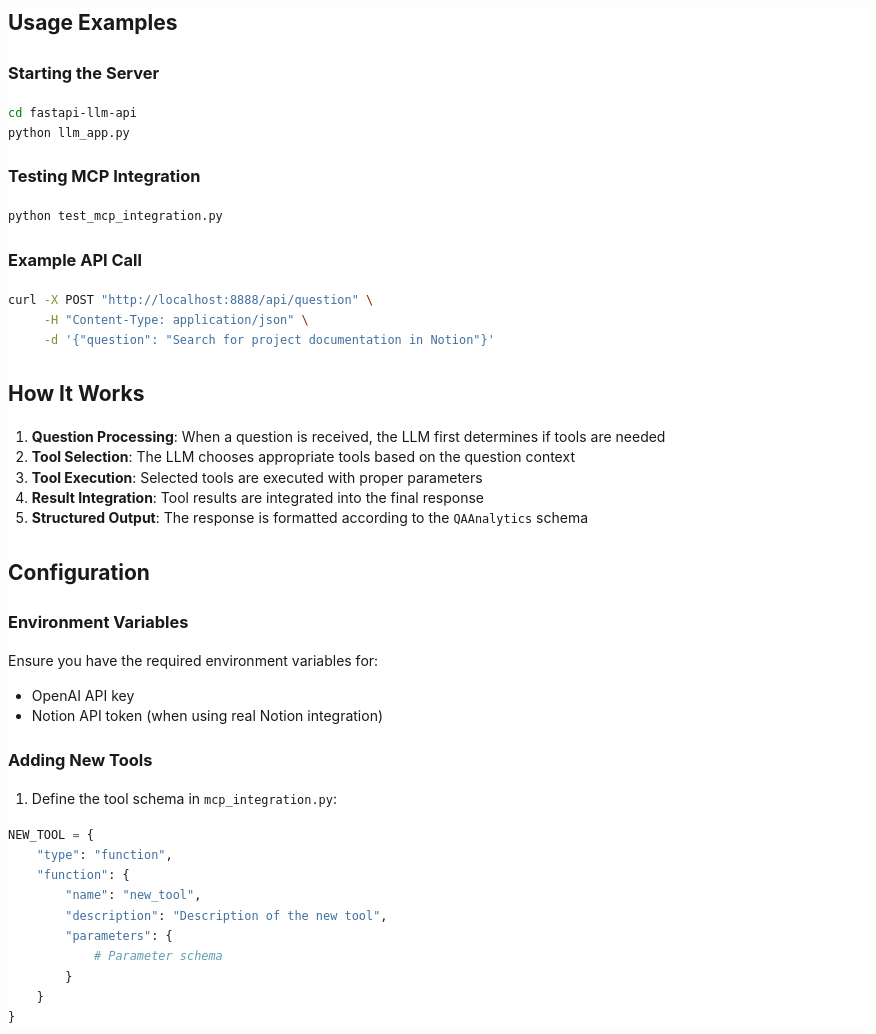 ## Usage Examples

### Starting the Server
```bash
cd fastapi-llm-api
python llm_app.py
```

### Testing MCP Integration
```bash
python test_mcp_integration.py
```

### Example API Call
```bash
curl -X POST "http://localhost:8888/api/question" \
     -H "Content-Type: application/json" \
     -d '{"question": "Search for project documentation in Notion"}'
```

## How It Works

1. **Question Processing**: When a question is received, the LLM first determines if tools are needed
2. **Tool Selection**: The LLM chooses appropriate tools based on the question context
3. **Tool Execution**: Selected tools are executed with proper parameters
4. **Result Integration**: Tool results are integrated into the final response
5. **Structured Output**: The response is formatted according to the `QAAnalytics` schema

## Configuration

### Environment Variables
Ensure you have the required environment variables for:
- OpenAI API key
- Notion API token (when using real Notion integration)

### Adding New Tools

1. Define the tool schema in `mcp_integration.py`:
```python
NEW_TOOL = {
    "type": "function",
    "function": {
        "name": "new_tool",
        "description": "Description of the new tool",
        "parameters": {
            # Parameter schema
        }
    }
}
```
